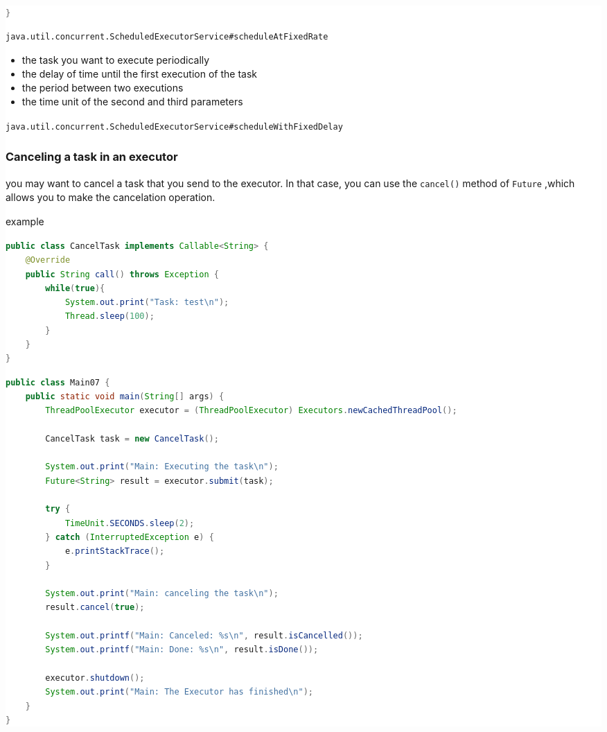 ```java
}
```

`java.util.concurrent.ScheduledExecutorService#scheduleAtFixedRate`

- the task you want to execute periodically
- the delay of time until the first execution of the task
- the period between two executions
- the time unit of the second and third parameters

`java.util.concurrent.ScheduledExecutorService#scheduleWithFixedDelay`

### Canceling a task in an executor

you may want to cancel a task that you send to the executor. In that case, you can use the `cancel()` method of `Future` ,which allows you to make the cancelation operation.

example

```java
public class CancelTask implements Callable<String> {
    @Override
    public String call() throws Exception {
        while(true){
            System.out.print("Task: test\n");
            Thread.sleep(100);
        }
    }
}
```

```java
public class Main07 {
    public static void main(String[] args) {
        ThreadPoolExecutor executor = (ThreadPoolExecutor) Executors.newCachedThreadPool();

        CancelTask task = new CancelTask();

        System.out.print("Main: Executing the task\n");
        Future<String> result = executor.submit(task);

        try {
            TimeUnit.SECONDS.sleep(2);
        } catch (InterruptedException e) {
            e.printStackTrace();
        }

        System.out.print("Main: canceling the task\n");
        result.cancel(true);

        System.out.printf("Main: Canceled: %s\n", result.isCancelled());
        System.out.printf("Main: Done: %s\n", result.isDone());

        executor.shutdown();
        System.out.print("Main: The Executor has finished\n");
    }
}
```
